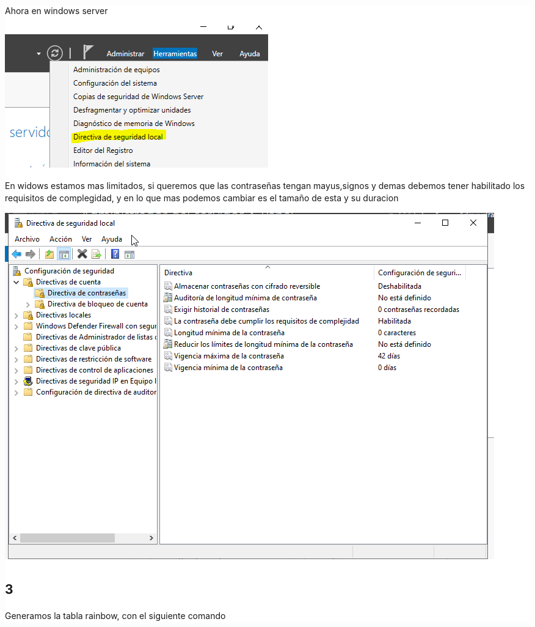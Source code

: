 Ahora en windows server

![exWind](https://github.com/ajaicac/Seguridad/blob/main/img/tema3/2/4.PNG)



En widows estamos mas limitados, si queremos que las contraseñas tengan mayus,signos y demas debemos tener habilitado los requisitos de complegidad, y en lo que mas podemos cambiar es el tamaño de esta y su duracion

![exWind](https://github.com/ajaicac/Seguridad/blob/main/img/tema3/2/5.PNG)

## 3
Generamos la tabla rainbow, con el siguiente comando 

